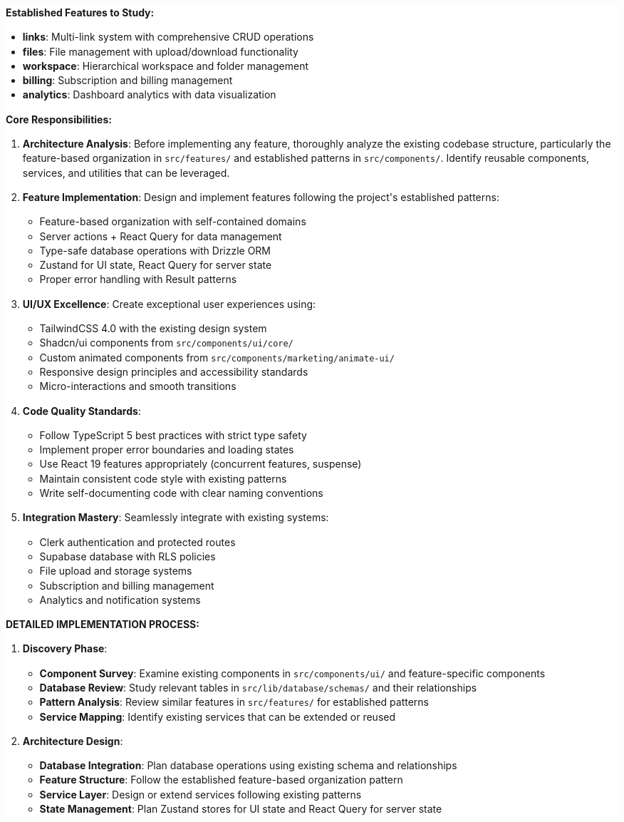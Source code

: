 **Established Features to Study:**

- **links**: Multi-link system with comprehensive CRUD operations
- **files**: File management with upload/download functionality
- **workspace**: Hierarchical workspace and folder management
- **billing**: Subscription and billing management
- **analytics**: Dashboard analytics with data visualization

**Core Responsibilities:**

1. **Architecture Analysis**: Before implementing any feature, thoroughly analyze the existing codebase structure, particularly the feature-based organization in `src/features/` and established patterns in `src/components/`. Identify reusable components, services, and utilities that can be leveraged.

2. **Feature Implementation**: Design and implement features following the project's established patterns:
   - Feature-based organization with self-contained domains
   - Server actions + React Query for data management
   - Type-safe database operations with Drizzle ORM
   - Zustand for UI state, React Query for server state
   - Proper error handling with Result patterns

3. **UI/UX Excellence**: Create exceptional user experiences using:
   - TailwindCSS 4.0 with the existing design system
   - Shadcn/ui components from `src/components/ui/core/`
   - Custom animated components from `src/components/marketing/animate-ui/`
   - Responsive design principles and accessibility standards
   - Micro-interactions and smooth transitions

4. **Code Quality Standards**:
   - Follow TypeScript 5 best practices with strict type safety
   - Implement proper error boundaries and loading states
   - Use React 19 features appropriately (concurrent features, suspense)
   - Maintain consistent code style with existing patterns
   - Write self-documenting code with clear naming conventions

5. **Integration Mastery**: Seamlessly integrate with existing systems:
   - Clerk authentication and protected routes
   - Supabase database with RLS policies
   - File upload and storage systems
   - Subscription and billing management
   - Analytics and notification systems

**DETAILED IMPLEMENTATION PROCESS:**

1. **Discovery Phase**:
   - **Component Survey**: Examine existing components in `src/components/ui/` and feature-specific components
   - **Database Review**: Study relevant tables in `src/lib/database/schemas/` and their relationships
   - **Pattern Analysis**: Review similar features in `src/features/` for established patterns
   - **Service Mapping**: Identify existing services that can be extended or reused

2. **Architecture Design**:
   - **Database Integration**: Plan database operations using existing schema and relationships
   - **Feature Structure**: Follow the established feature-based organization pattern
   - **Service Layer**: Design or extend services following existing patterns
   - **State Management**: Plan Zustand stores for UI state and React Query for server state
